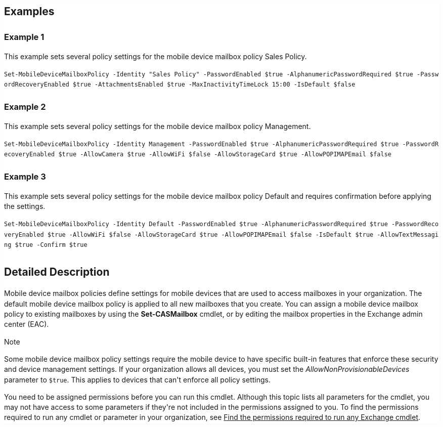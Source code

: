 ## Examples
<a name="Examples"> </a>

### Example 1

This example sets several policy settings for the mobile device mailbox policy Sales Policy.
  
```
Set-MobileDeviceMailboxPolicy -Identity "Sales Policy" -PasswordEnabled $true -AlphanumericPasswordRequired $true -PasswordRecoveryEnabled $true -AttachmentsEnabled $true -MaxInactivityTimeLock 15:00 -IsDefault $false
```

### Example 2

This example sets several policy settings for the mobile device mailbox policy Management.
  
```
Set-MobileDeviceMailboxPolicy -Identity Management -PasswordEnabled $true -AlphanumericPasswordRequired $true -PasswordRecoveryEnabled $true -AllowCamera $true -AllowWiFi $false -AllowStorageCard $true -AllowPOPIMAPEmail $false
```

### Example 3

This example sets several policy settings for the mobile device mailbox policy Default and requires confirmation before applying the settings.
  
```
Set-MobileDeviceMailboxPolicy -Identity Default -PasswordEnabled $true -AlphanumericPasswordRequired $true -PasswordRecoveryEnabled $true -AllowWiFi $false -AllowStorageCard $true -AllowPOPIMAPEmail $false -IsDefault $true -AllowTextMessaging $true -Confirm $true
```

## Detailed Description
<a name="DetailedDescription"> </a>

Mobile device mailbox policies define settings for mobile devices that are used to access mailboxes in your organization. The default mobile device mailbox policy is applied to all new mailboxes that you create. You can assign a mobile device mailbox policy to existing mailboxes by using the **Set-CASMailbox** cmdlet, or by editing the mailbox properties in the Exchange admin center (EAC).
  
> [!NOTE]
> Some mobile device mailbox policy settings require the mobile device to have specific built-in features that enforce these security and device management settings. If your organization allows all devices, you must set the _AllowNonProvisionableDevices_ parameter to `$true`. This applies to devices that can't enforce all policy settings. 
  
You need to be assigned permissions before you can run this cmdlet. Although this topic lists all parameters for the cmdlet, you may not have access to some parameters if they're not included in the permissions assigned to you. To find the permissions required to run any cmdlet or parameter in your organization, see [Find the permissions required to run any Exchange cmdlet](https://technet.microsoft.com/library/mt432940.aspx).
  